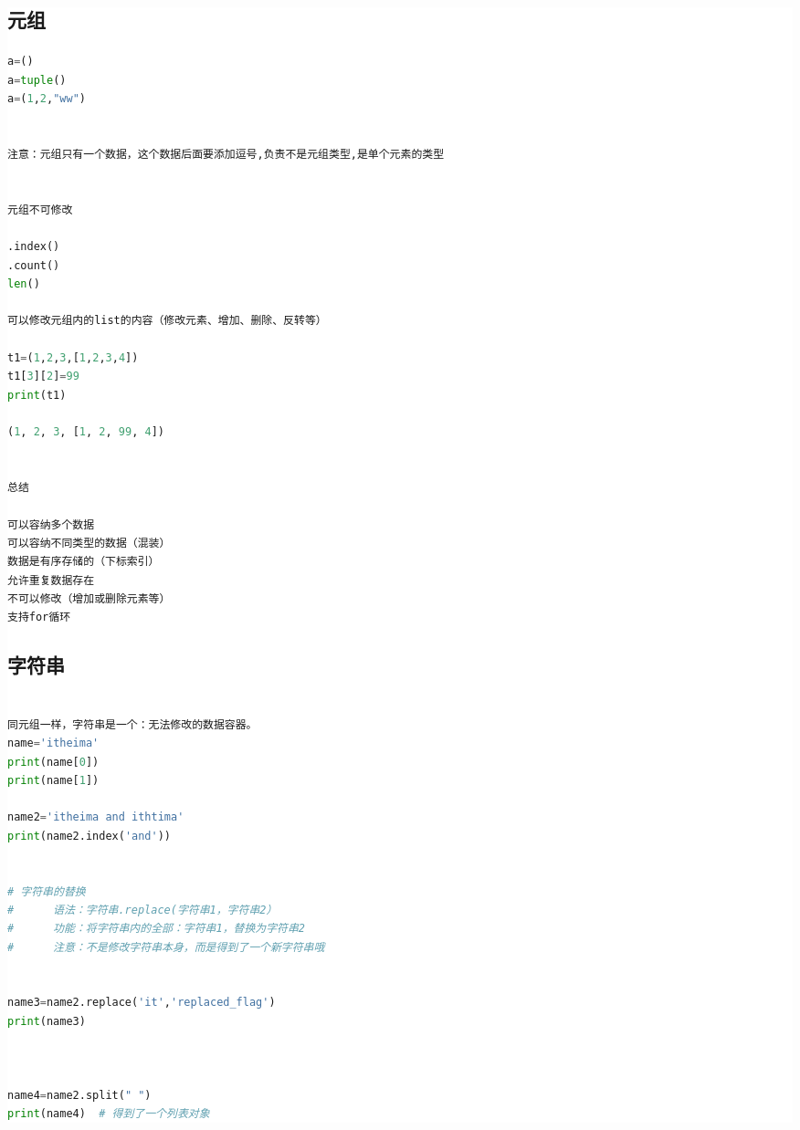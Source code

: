## 元组

```python
a=()
a=tuple()
a=(1,2,"ww")


注意：元组只有一个数据，这个数据后面要添加逗号,负责不是元组类型,是单个元素的类型


元组不可修改

.index()
.count()
len()

可以修改元组内的list的内容（修改元素、增加、删除、反转等）

t1=(1,2,3,[1,2,3,4])
t1[3][2]=99
print(t1)

(1, 2, 3, [1, 2, 99, 4])


总结

可以容纳多个数据
可以容纳不同类型的数据（混装）
数据是有序存储的（下标索引）
允许重复数据存在
不可以修改（增加或删除元素等）
支持for循环

```

## 字符串

```python

同元组一样，字符串是一个：无法修改的数据容器。
name='itheima'
print(name[0])
print(name[1])

name2='itheima and ithtima'
print(name2.index('and'))


# 字符串的替换
#      语法：字符串.replace(字符串1，字符串2）
#      功能：将字符串内的全部：字符串1，替换为字符串2
#      注意：不是修改字符串本身，而是得到了一个新字符串哦


name3=name2.replace('it','replaced_flag')
print(name3)



name4=name2.split(" ")
print(name4)  # 得到了一个列表对象
```
